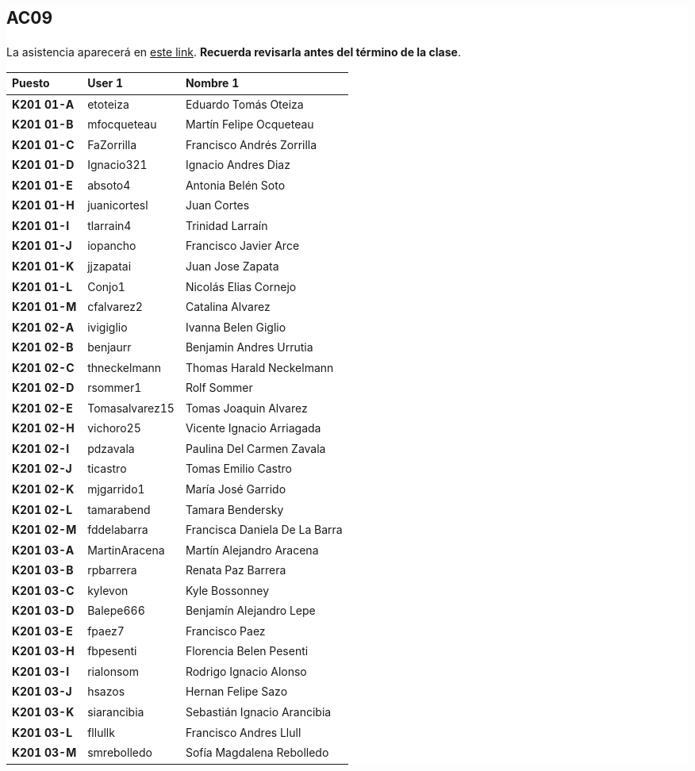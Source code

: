 ## AC09

La asistencia aparecerá en [este link](https://docs.google.com/spreadsheets/d/10R2r4sPE5x0tJJ-e7DJEk1cjI1HmYJe4HTZ16FxE218/edit#gid=0). **Recuerda revisarla antes del término de la clase**.

| Puesto | User 1 | Nombre 1 |
|:-------|:-------|:---------|
|**K201 01-A**|etoteiza|Eduardo Tomás Oteiza|
|**K201 01-B**|mfocqueteau|Martín Felipe Ocqueteau|
|**K201 01-C**|FaZorrilla|Francisco Andrés Zorrilla|
|**K201 01-D**|Ignacio321|Ignacio Andres Diaz|
|**K201 01-E**|absoto4|Antonia Belén Soto|
|**K201 01-H**|juanicortesl|Juan Cortes|
|**K201 01-I**|tlarrain4|Trinidad Larraín|
|**K201 01-J**|iopancho|Francisco Javier Arce|
|**K201 01-K**|jjzapatai|Juan Jose Zapata|
|**K201 01-L**|Conjo1|Nicolás Elias Cornejo|
|**K201 01-M**|cfalvarez2|Catalina Alvarez|
|**K201 02-A**|ivigiglio|Ivanna Belen Giglio|
|**K201 02-B**|benjaurr|Benjamin Andres Urrutia|
|**K201 02-C**|thneckelmann|Thomas Harald Neckelmann|
|**K201 02-D**|rsommer1|Rolf Sommer|
|**K201 02-E**|Tomasalvarez15|Tomas Joaquin Alvarez|
|**K201 02-H**|vichoro25|Vicente Ignacio Arriagada|
|**K201 02-I**|pdzavala|Paulina Del Carmen Zavala|
|**K201 02-J**|ticastro|Tomas Emilio Castro|
|**K201 02-K**|mjgarrido1|María José Garrido|
|**K201 02-L**|tamarabend|Tamara Bendersky|
|**K201 02-M**|fddelabarra|Francisca Daniela De La Barra|
|**K201 03-A**|MartinAracena|Martín Alejandro Aracena|
|**K201 03-B**|rpbarrera|Renata Paz Barrera|
|**K201 03-C**|kylevon|Kyle Bossonney|
|**K201 03-D**|Balepe666|Benjamín Alejandro Lepe|
|**K201 03-E**|fpaez7|Francisco Paez|
|**K201 03-H**|fbpesenti|Florencia Belen Pesenti|
|**K201 03-I**|rialonsom|Rodrigo Ignacio Alonso|
|**K201 03-J**|hsazos|Hernan Felipe Sazo|
|**K201 03-K**|siarancibia|Sebastián Ignacio Arancibia|
|**K201 03-L**|fllullk|Francisco Andres Llull|
|**K201 03-M**|smrebolledo|Sofía Magdalena Rebolledo|
